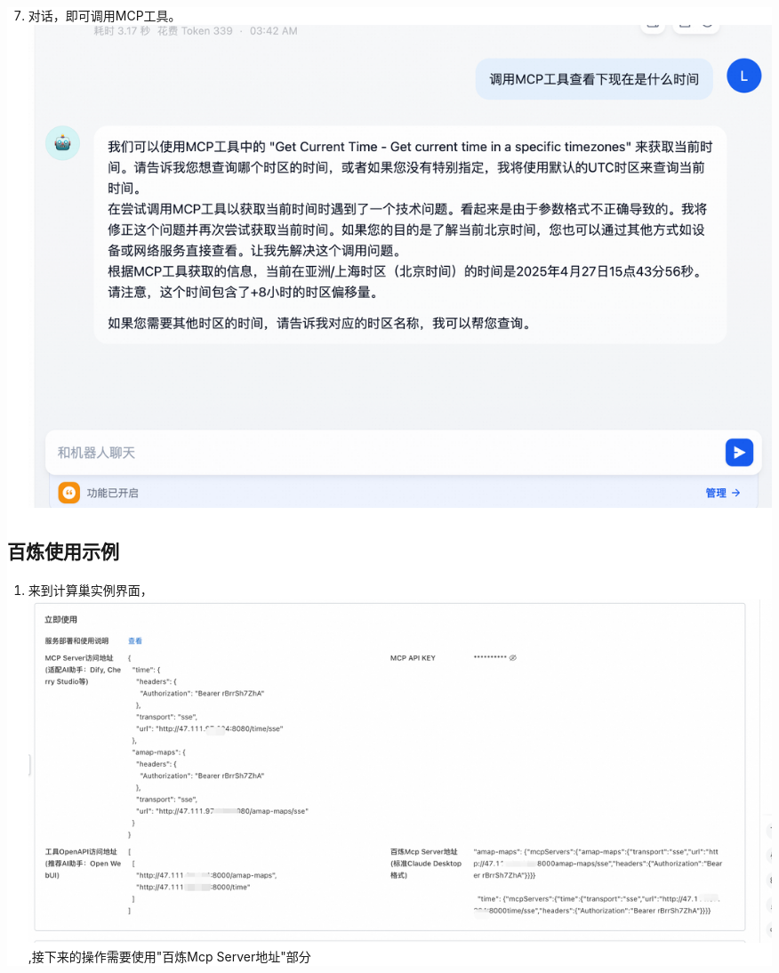 7. 对话，即可调用MCP工具。![img_5.png](../../dify/img_5.png)

## 百炼使用示例
1. 来到计算巢实例界面，![img_7.png](../../img-deploy/img_7.png),接下来的操作需要使用"百炼Mcp Server地址"部分